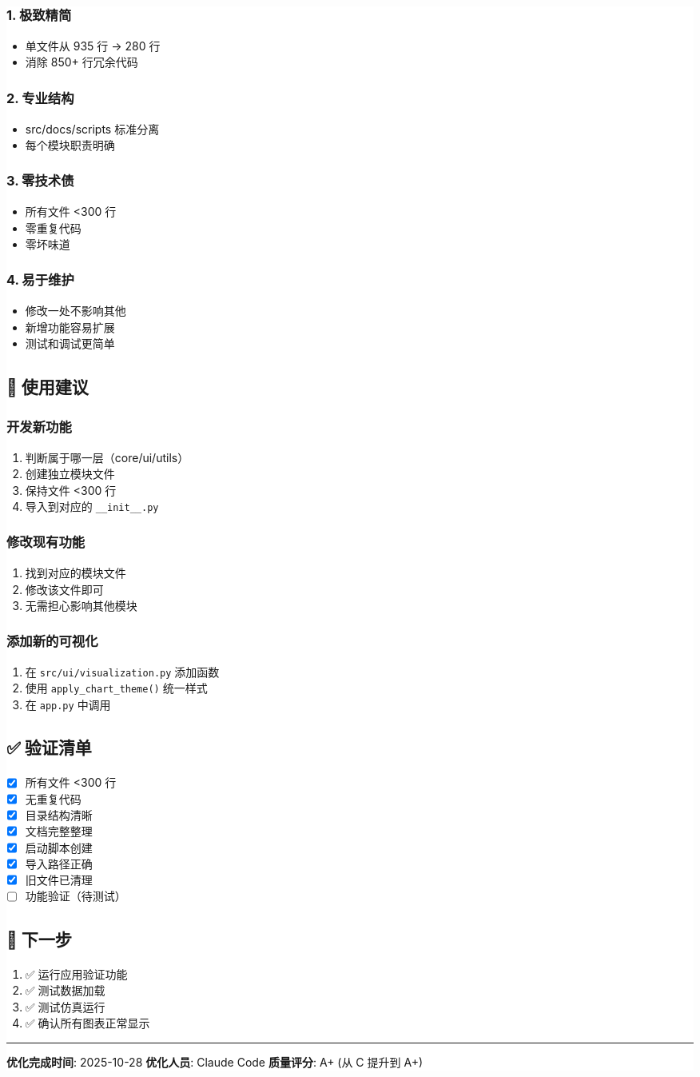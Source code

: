 ### 1. 极致精简
- 单文件从 935 行 → 280 行
- 消除 850+ 行冗余代码

### 2. 专业结构
- src/docs/scripts 标准分离
- 每个模块职责明确

### 3. 零技术债
- 所有文件 <300 行
- 零重复代码
- 零坏味道

### 4. 易于维护
- 修改一处不影响其他
- 新增功能容易扩展
- 测试和调试更简单

## 📝 使用建议

### 开发新功能
1. 判断属于哪一层（core/ui/utils）
2. 创建独立模块文件
3. 保持文件 <300 行
4. 导入到对应的 `__init__.py`

### 修改现有功能
1. 找到对应的模块文件
2. 修改该文件即可
3. 无需担心影响其他模块

### 添加新的可视化
1. 在 `src/ui/visualization.py` 添加函数
2. 使用 `apply_chart_theme()` 统一样式
3. 在 `app.py` 中调用

## ✅ 验证清单

- [x] 所有文件 <300 行
- [x] 无重复代码
- [x] 目录结构清晰
- [x] 文档完整整理
- [x] 启动脚本创建
- [x] 导入路径正确
- [x] 旧文件已清理
- [ ] 功能验证（待测试）

## 🚀 下一步

1. ✅ 运行应用验证功能
2. ✅ 测试数据加载
3. ✅ 测试仿真运行
4. ✅ 确认所有图表正常显示

---

**优化完成时间**: 2025-10-28
**优化人员**: Claude Code
**质量评分**: A+ (从 C 提升到 A+)
